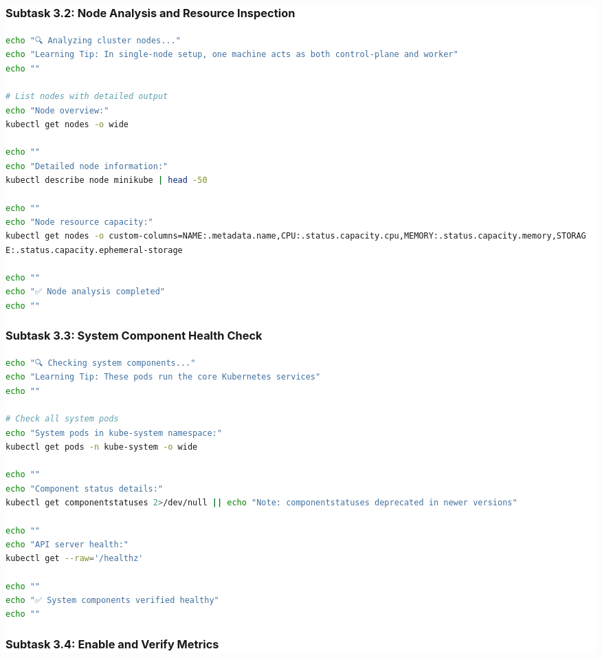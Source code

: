 ### Subtask 3.2: Node Analysis and Resource Inspection

```bash
echo "🔍 Analyzing cluster nodes..."
echo "Learning Tip: In single-node setup, one machine acts as both control-plane and worker"
echo ""

# List nodes with detailed output
echo "Node overview:"
kubectl get nodes -o wide

echo ""
echo "Detailed node information:"
kubectl describe node minikube | head -50

echo ""
echo "Node resource capacity:"
kubectl get nodes -o custom-columns=NAME:.metadata.name,CPU:.status.capacity.cpu,MEMORY:.status.capacity.memory,STORAGE:.status.capacity.ephemeral-storage

echo ""
echo "✅ Node analysis completed"
echo ""
```

### Subtask 3.3: System Component Health Check

```bash
echo "🔍 Checking system components..."
echo "Learning Tip: These pods run the core Kubernetes services"
echo ""

# Check all system pods
echo "System pods in kube-system namespace:"
kubectl get pods -n kube-system -o wide

echo ""
echo "Component status details:"
kubectl get componentstatuses 2>/dev/null || echo "Note: componentstatuses deprecated in newer versions"

echo ""
echo "API server health:"
kubectl get --raw='/healthz'

echo ""
echo "✅ System components verified healthy"
echo ""
```

### Subtask 3.4: Enable and Verify Metrics
